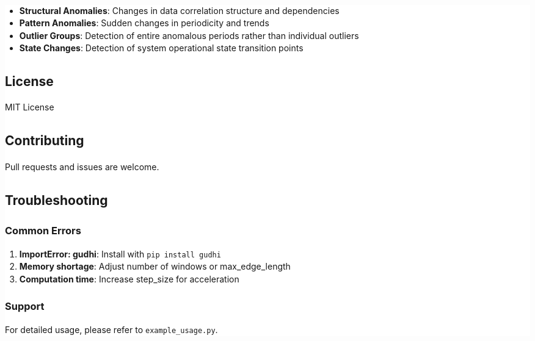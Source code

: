 - **Structural Anomalies**: Changes in data correlation structure and dependencies
- **Pattern Anomalies**: Sudden changes in periodicity and trends
- **Outlier Groups**: Detection of entire anomalous periods rather than individual outliers
- **State Changes**: Detection of system operational state transition points

## License

MIT License

## Contributing

Pull requests and issues are welcome.

## Troubleshooting

### Common Errors

1. **ImportError: gudhi**: Install with `pip install gudhi`
2. **Memory shortage**: Adjust number of windows or max_edge_length
3. **Computation time**: Increase step_size for acceleration

### Support

For detailed usage, please refer to `example_usage.py`.
